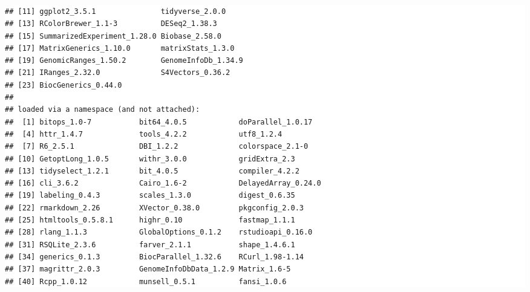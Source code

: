     ## [11] ggplot2_3.5.1               tidyverse_2.0.0            
    ## [13] RColorBrewer_1.1-3          DESeq2_1.38.3              
    ## [15] SummarizedExperiment_1.28.0 Biobase_2.58.0             
    ## [17] MatrixGenerics_1.10.0       matrixStats_1.3.0          
    ## [19] GenomicRanges_1.50.2        GenomeInfoDb_1.34.9        
    ## [21] IRanges_2.32.0              S4Vectors_0.36.2           
    ## [23] BiocGenerics_0.44.0        
    ## 
    ## loaded via a namespace (and not attached):
    ##  [1] bitops_1.0-7           bit64_4.0.5            doParallel_1.0.17     
    ##  [4] httr_1.4.7             tools_4.2.2            utf8_1.2.4            
    ##  [7] R6_2.5.1               DBI_1.2.2              colorspace_2.1-0      
    ## [10] GetoptLong_1.0.5       withr_3.0.0            gridExtra_2.3         
    ## [13] tidyselect_1.2.1       bit_4.0.5              compiler_4.2.2        
    ## [16] cli_3.6.2              Cairo_1.6-2            DelayedArray_0.24.0   
    ## [19] labeling_0.4.3         scales_1.3.0           digest_0.6.35         
    ## [22] rmarkdown_2.26         XVector_0.38.0         pkgconfig_2.0.3       
    ## [25] htmltools_0.5.8.1      highr_0.10             fastmap_1.1.1         
    ## [28] rlang_1.1.3            GlobalOptions_0.1.2    rstudioapi_0.16.0     
    ## [31] RSQLite_2.3.6          farver_2.1.1           shape_1.4.6.1         
    ## [34] generics_0.1.3         BiocParallel_1.32.6    RCurl_1.98-1.14       
    ## [37] magrittr_2.0.3         GenomeInfoDbData_1.2.9 Matrix_1.6-5          
    ## [40] Rcpp_1.0.12            munsell_0.5.1          fansi_1.0.6           